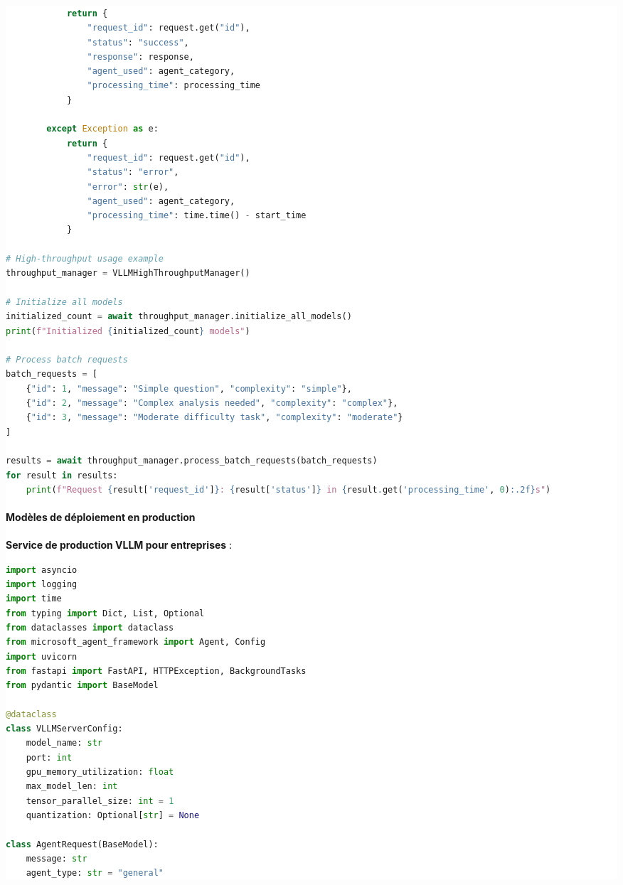 ```python
            return {
                "request_id": request.get("id"),
                "status": "success",
                "response": response,
                "agent_used": agent_category,
                "processing_time": processing_time
            }
            
        except Exception as e:
            return {
                "request_id": request.get("id"),
                "status": "error",
                "error": str(e),
                "agent_used": agent_category,
                "processing_time": time.time() - start_time
            }

# High-throughput usage example
throughput_manager = VLLMHighThroughputManager()

# Initialize all models
initialized_count = await throughput_manager.initialize_all_models()
print(f"Initialized {initialized_count} models")

# Process batch requests
batch_requests = [
    {"id": 1, "message": "Simple question", "complexity": "simple"},
    {"id": 2, "message": "Complex analysis needed", "complexity": "complex"},
    {"id": 3, "message": "Moderate difficulty task", "complexity": "moderate"}
]

results = await throughput_manager.process_batch_requests(batch_requests)
for result in results:
    print(f"Request {result['request_id']}: {result['status']} in {result.get('processing_time', 0):.2f}s")
```
  

#### Modèles de déploiement en production  

**Service de production VLLM pour entreprises** :  
```python
import asyncio
import logging
import time
from typing import Dict, List, Optional
from dataclasses import dataclass
from microsoft_agent_framework import Agent, Config
import uvicorn
from fastapi import FastAPI, HTTPException, BackgroundTasks
from pydantic import BaseModel

@dataclass
class VLLMServerConfig:
    model_name: str
    port: int
    gpu_memory_utilization: float
    max_model_len: int
    tensor_parallel_size: int = 1
    quantization: Optional[str] = None

class AgentRequest(BaseModel):
    message: str
    agent_type: str = "general"
```